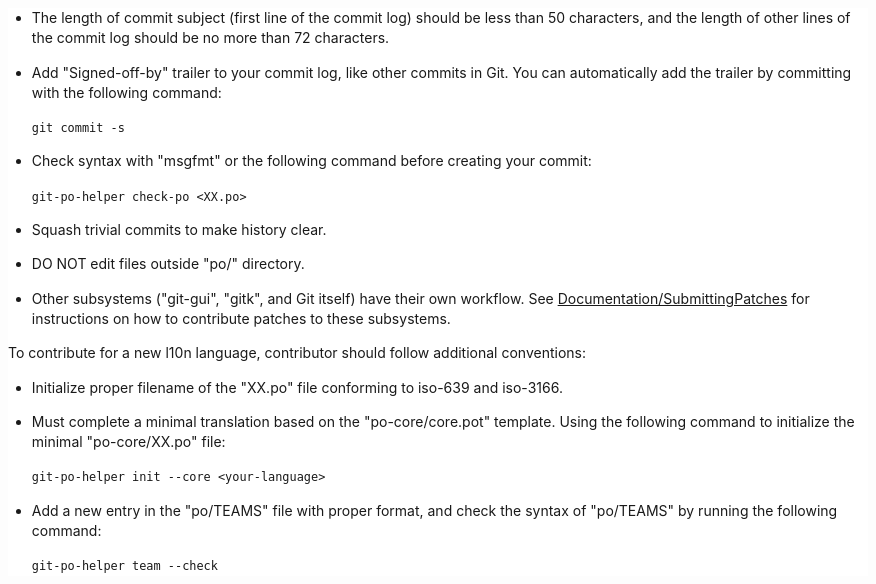 - The length of commit subject (first line of the commit log) should
  be less than 50 characters, and the length of other lines of the
  commit log should be no more than 72 characters.

- Add "Signed-off-by" trailer to your commit log, like other commits
  in Git. You can automatically add the trailer by committing with
  the following command:

  ```shell
  git commit -s
  ```

- Check syntax with "msgfmt" or the following command before creating
  your commit:

  ```shell
  git-po-helper check-po <XX.po>
  ```

- Squash trivial commits to make history clear.

- DO NOT edit files outside "po/" directory.

- Other subsystems ("git-gui", "gitk", and Git itself) have their
  own workflow. See [Documentation/SubmittingPatches][] for
  instructions on how to contribute patches to these subsystems.


To contribute for a new l10n language, contributor should follow
additional conventions:

- Initialize proper filename of the "XX.po" file conforming to
  iso-639 and iso-3166.

- Must complete a minimal translation based on the "po-core/core.pot"
  template. Using the following command to initialize the minimal
  "po-core/XX.po" file:

  ```shell
  git-po-helper init --core <your-language>
  ```

- Add a new entry in the "po/TEAMS" file with proper format, and check
  the syntax of "po/TEAMS" by running the following command:

  ```shell
  git-po-helper team --check
  ```


[git-po-helper/README]: https://github.com/git-l10n/git-po-helper#readme
[Documentation/SubmittingPatches]: Documentation/SubmittingPatches
